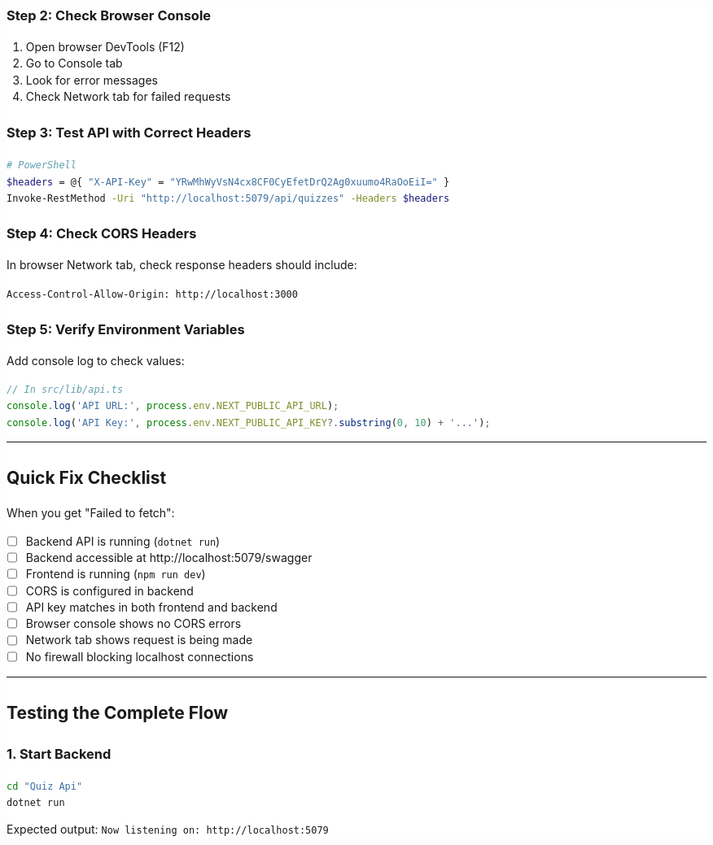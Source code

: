 ### Step 2: Check Browser Console
1. Open browser DevTools (F12)
2. Go to Console tab
3. Look for error messages
4. Check Network tab for failed requests

### Step 3: Test API with Correct Headers
```bash
# PowerShell
$headers = @{ "X-API-Key" = "YRwMhWyVsN4cx8CF0CyEfetDrQ2Ag0xuumo4RaOoEiI=" }
Invoke-RestMethod -Uri "http://localhost:5079/api/quizzes" -Headers $headers
```

### Step 4: Check CORS Headers
In browser Network tab, check response headers should include:
```
Access-Control-Allow-Origin: http://localhost:3000
```

### Step 5: Verify Environment Variables
Add console log to check values:
```typescript
// In src/lib/api.ts
console.log('API URL:', process.env.NEXT_PUBLIC_API_URL);
console.log('API Key:', process.env.NEXT_PUBLIC_API_KEY?.substring(0, 10) + '...');
```

---

## Quick Fix Checklist

When you get "Failed to fetch":

- [ ] Backend API is running (`dotnet run`)
- [ ] Backend accessible at http://localhost:5079/swagger
- [ ] Frontend is running (`npm run dev`)
- [ ] CORS is configured in backend
- [ ] API key matches in both frontend and backend
- [ ] Browser console shows no CORS errors
- [ ] Network tab shows request is being made
- [ ] No firewall blocking localhost connections

---

## Testing the Complete Flow

### 1. Start Backend
```bash
cd "Quiz Api"
dotnet run
```
Expected output: `Now listening on: http://localhost:5079`
